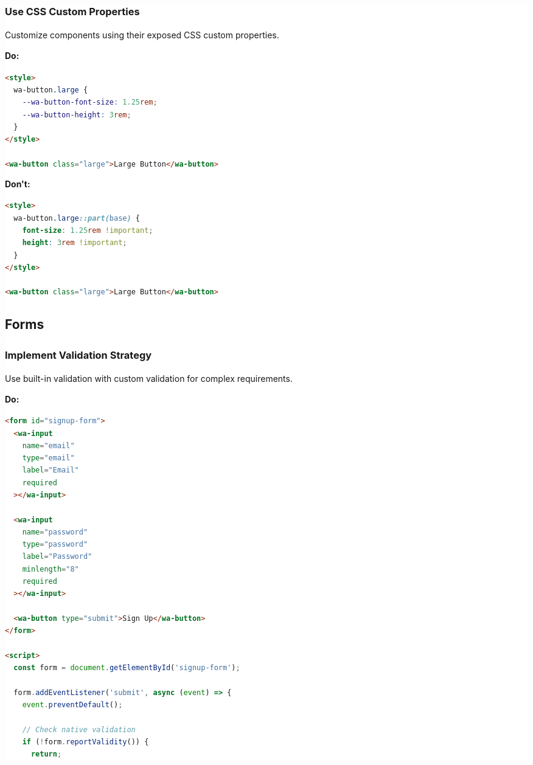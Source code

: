 ### Use CSS Custom Properties

Customize components using their exposed CSS custom properties.

**Do:**

```html
<style>
  wa-button.large {
    --wa-button-font-size: 1.25rem;
    --wa-button-height: 3rem;
  }
</style>

<wa-button class="large">Large Button</wa-button>
```

**Don't:**

```html
<style>
  wa-button.large::part(base) {
    font-size: 1.25rem !important;
    height: 3rem !important;
  }
</style>

<wa-button class="large">Large Button</wa-button>
```

## Forms

### Implement Validation Strategy

Use built-in validation with custom validation for complex requirements.

**Do:**

```html
<form id="signup-form">
  <wa-input
    name="email"
    type="email"
    label="Email"
    required
  ></wa-input>

  <wa-input
    name="password"
    type="password"
    label="Password"
    minlength="8"
    required
  ></wa-input>

  <wa-button type="submit">Sign Up</wa-button>
</form>

<script>
  const form = document.getElementById('signup-form');

  form.addEventListener('submit', async (event) => {
    event.preventDefault();

    // Check native validation
    if (!form.reportValidity()) {
      return;
```